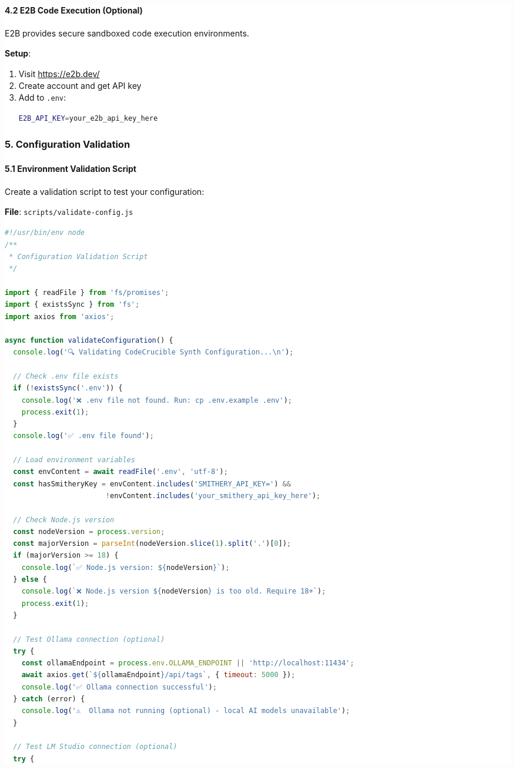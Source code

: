 #### 4.2 E2B Code Execution (Optional)

E2B provides secure sandboxed code execution environments.

**Setup**:
1. Visit https://e2b.dev/
2. Create account and get API key
3. Add to `.env`:
   ```bash
   E2B_API_KEY=your_e2b_api_key_here
   ```

### 5. Configuration Validation

#### 5.1 Environment Validation Script

Create a validation script to test your configuration:

**File**: `scripts/validate-config.js`

```javascript
#!/usr/bin/env node
/**
 * Configuration Validation Script
 */

import { readFile } from 'fs/promises';
import { existsSync } from 'fs';
import axios from 'axios';

async function validateConfiguration() {
  console.log('🔍 Validating CodeCrucible Synth Configuration...\n');
  
  // Check .env file exists
  if (!existsSync('.env')) {
    console.log('❌ .env file not found. Run: cp .env.example .env');
    process.exit(1);
  }
  console.log('✅ .env file found');

  // Load environment variables
  const envContent = await readFile('.env', 'utf-8');
  const hasSmitheryKey = envContent.includes('SMITHERY_API_KEY=') && 
                        !envContent.includes('your_smithery_api_key_here');
  
  // Check Node.js version
  const nodeVersion = process.version;
  const majorVersion = parseInt(nodeVersion.slice(1).split('.')[0]);
  if (majorVersion >= 18) {
    console.log(`✅ Node.js version: ${nodeVersion}`);
  } else {
    console.log(`❌ Node.js version ${nodeVersion} is too old. Require 18+`);
    process.exit(1);
  }

  // Test Ollama connection (optional)
  try {
    const ollamaEndpoint = process.env.OLLAMA_ENDPOINT || 'http://localhost:11434';
    await axios.get(`${ollamaEndpoint}/api/tags`, { timeout: 5000 });
    console.log('✅ Ollama connection successful');
  } catch (error) {
    console.log('⚠️  Ollama not running (optional) - local AI models unavailable');
  }

  // Test LM Studio connection (optional)  
  try {
```
